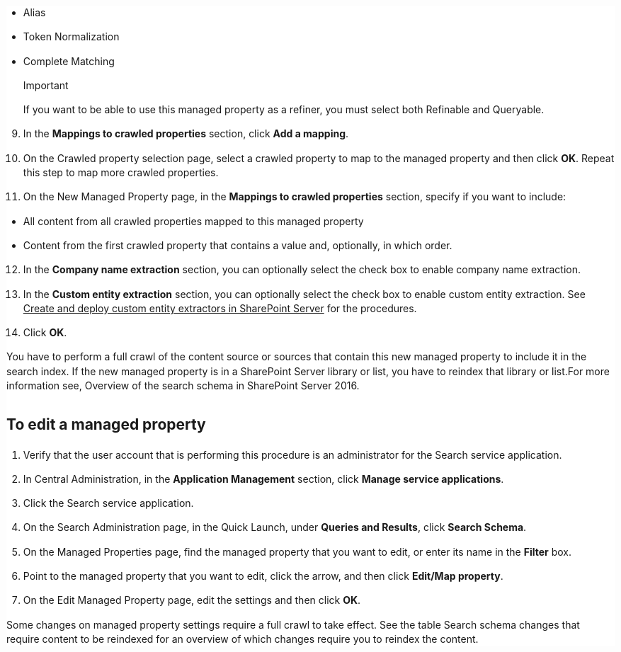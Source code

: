  - Alias
    
  - Token Normalization
    
  - Complete Matching
    
    > [!IMPORTANT]
    > If you want to be able to use this managed property as a refiner, you must select both Refinable and Queryable. 
  
9. In the **Mappings to crawled properties** section, click **Add a mapping**.
    
10. On the Crawled property selection page, select a crawled property to map to the managed property and then click **OK**. Repeat this step to map more crawled properties.
    
11. On the New Managed Property page, in the **Mappings to crawled properties** section, specify if you want to include: 
    
  - All content from all crawled properties mapped to this managed property
    
  - Content from the first crawled property that contains a value and, optionally, in which order.
    
12. In the **Company name extraction** section, you can optionally select the check box to enable company name extraction. 
    
13. In the **Custom entity extraction** section, you can optionally select the check box to enable custom entity extraction. See [Create and deploy custom entity extractors in SharePoint Server](create-and-deploy-custom-entity-extractors.md) for the procedures. 
    
14. Click **OK**.
    
You have to perform a full crawl of the content source or sources that contain this new managed property to include it in the search index. If the new managed property is in a SharePoint Server library or list, you have to reindex that library or list.For more information see, Overview of the search schema in SharePoint Server 2016.
  
## To edit a managed property
<a name="proc3"> </a>

1. Verify that the user account that is performing this procedure is an administrator for the Search service application.
    
2. In Central Administration, in the **Application Management** section, click **Manage service applications**.
    
3. Click the Search service application.
    
4. On the Search Administration page, in the Quick Launch, under **Queries and Results**, click **Search Schema**.
    
5. On the Managed Properties page, find the managed property that you want to edit, or enter its name in the **Filter** box. 
    
6. Point to the managed property that you want to edit, click the arrow, and then click **Edit/Map property**.
    
7. On the Edit Managed Property page, edit the settings and then click **OK**.
    
Some changes on managed property settings require a full crawl to take effect. See the table Search schema changes that require content to be reindexed for an overview of which changes require you to reindex the content.
  